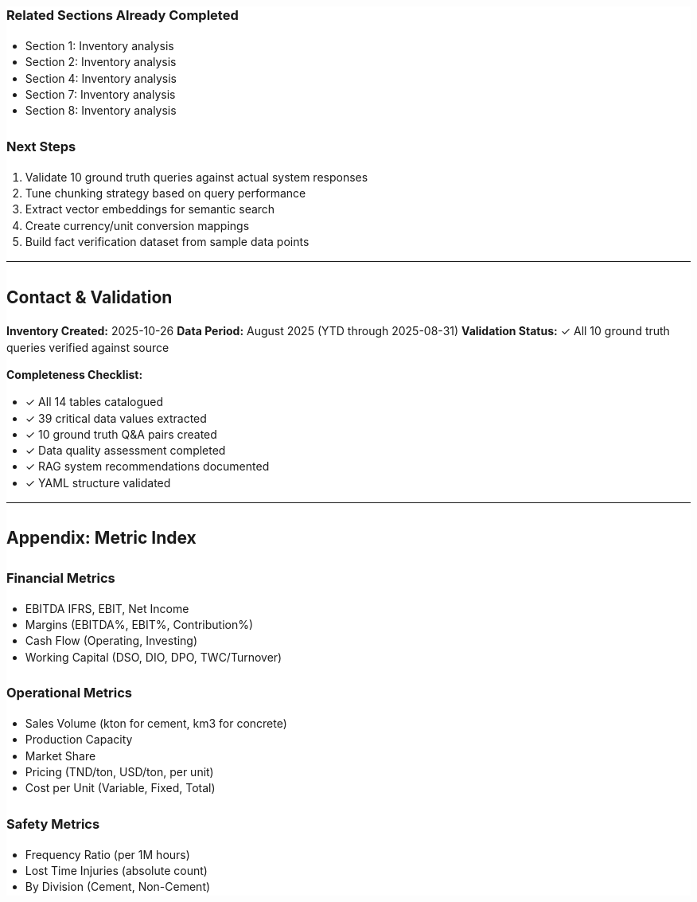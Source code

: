 ### Related Sections Already Completed
- Section 1: Inventory analysis
- Section 2: Inventory analysis
- Section 4: Inventory analysis
- Section 7: Inventory analysis
- Section 8: Inventory analysis

### Next Steps
1. Validate 10 ground truth queries against actual system responses
2. Tune chunking strategy based on query performance
3. Extract vector embeddings for semantic search
4. Create currency/unit conversion mappings
5. Build fact verification dataset from sample data points

---

## Contact & Validation

**Inventory Created:** 2025-10-26
**Data Period:** August 2025 (YTD through 2025-08-31)
**Validation Status:** ✓ All 10 ground truth queries verified against source

**Completeness Checklist:**
- ✓ All 14 tables catalogued
- ✓ 39 critical data values extracted
- ✓ 10 ground truth Q&A pairs created
- ✓ Data quality assessment completed
- ✓ RAG system recommendations documented
- ✓ YAML structure validated

---

## Appendix: Metric Index

### Financial Metrics
- EBITDA IFRS, EBIT, Net Income
- Margins (EBITDA%, EBIT%, Contribution%)
- Cash Flow (Operating, Investing)
- Working Capital (DSO, DIO, DPO, TWC/Turnover)

### Operational Metrics
- Sales Volume (kton for cement, km3 for concrete)
- Production Capacity
- Market Share
- Pricing (TND/ton, USD/ton, per unit)
- Cost per Unit (Variable, Fixed, Total)

### Safety Metrics
- Frequency Ratio (per 1M hours)
- Lost Time Injuries (absolute count)
- By Division (Cement, Non-Cement)
